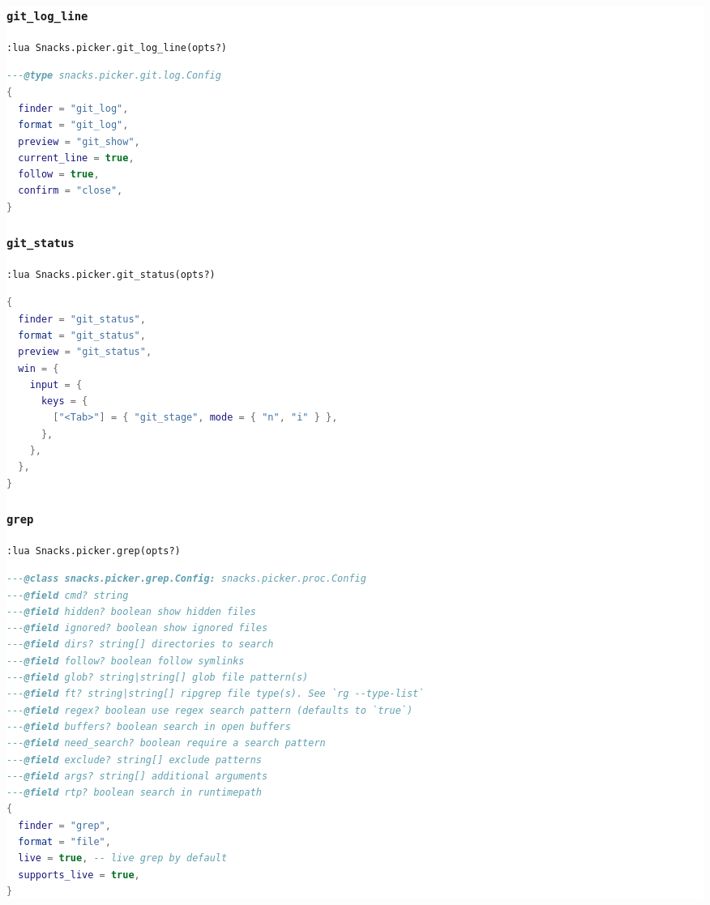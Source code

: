 ### `git_log_line`

```vim
:lua Snacks.picker.git_log_line(opts?)
```

```lua
---@type snacks.picker.git.log.Config
{
  finder = "git_log",
  format = "git_log",
  preview = "git_show",
  current_line = true,
  follow = true,
  confirm = "close",
}
```

### `git_status`

```vim
:lua Snacks.picker.git_status(opts?)
```

```lua
{
  finder = "git_status",
  format = "git_status",
  preview = "git_status",
  win = {
    input = {
      keys = {
        ["<Tab>"] = { "git_stage", mode = { "n", "i" } },
      },
    },
  },
}
```

### `grep`

```vim
:lua Snacks.picker.grep(opts?)
```

```lua
---@class snacks.picker.grep.Config: snacks.picker.proc.Config
---@field cmd? string
---@field hidden? boolean show hidden files
---@field ignored? boolean show ignored files
---@field dirs? string[] directories to search
---@field follow? boolean follow symlinks
---@field glob? string|string[] glob file pattern(s)
---@field ft? string|string[] ripgrep file type(s). See `rg --type-list`
---@field regex? boolean use regex search pattern (defaults to `true`)
---@field buffers? boolean search in open buffers
---@field need_search? boolean require a search pattern
---@field exclude? string[] exclude patterns
---@field args? string[] additional arguments
---@field rtp? boolean search in runtimepath
{
  finder = "grep",
  format = "file",
  live = true, -- live grep by default
  supports_live = true,
}
```
